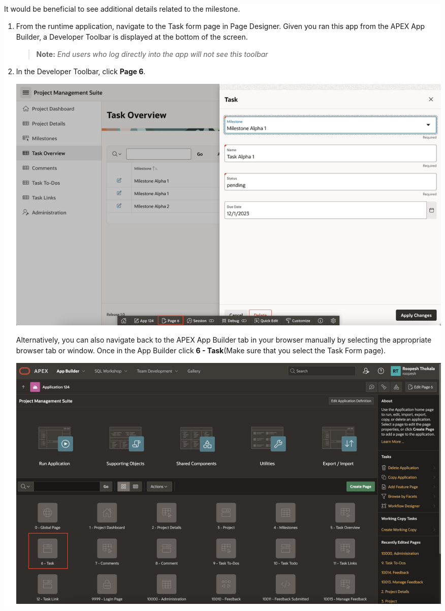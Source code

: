 It would be beneficial to see additional details related to the milestone.

1. From the runtime application, navigate to the Task form page in Page Designer. Given you ran this app from the APEX App Builder, a Developer Toolbar is displayed at the bottom of the screen.
   > **Note:** _End users who log directly into the app will not see this toolbar_

2. In the Developer Toolbar, click  **Page 6**.

    ![click edit page 6](images/click-edit-page6.png " ")

    Alternatively, you can also navigate back to the APEX App Builder tab in your browser manually by selecting the appropriate browser tab or window.
    Once in the App Builder click **6 - Task**(Make sure that you select the Task Form page).

    ![select page 6](images/click-page6.png " ")
